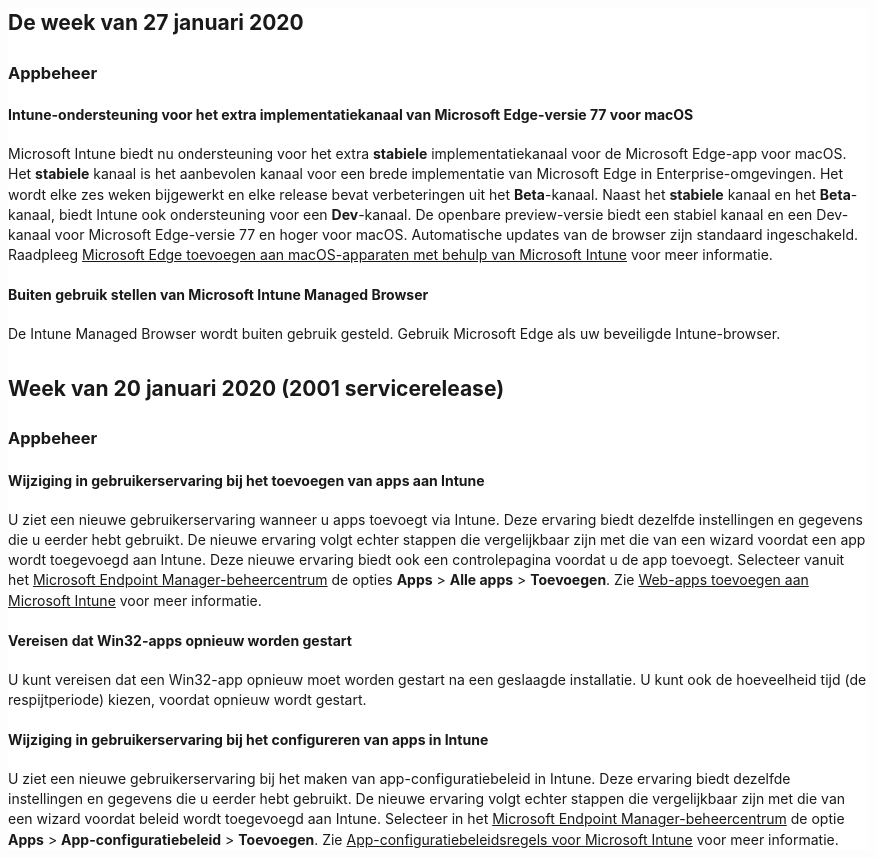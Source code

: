 
## <a name="week-of-january-27-2020"></a>De week van 27 januari 2020


### <a name="app-management"></a>Appbeheer

#### <a name="intune-support-for-additional-microsoft-edge-version-77-deployment-channel-for-macos---5983950----"></a>Intune-ondersteuning voor het extra implementatiekanaal van Microsoft Edge-versie 77 voor macOS
Microsoft Intune biedt nu ondersteuning voor het extra **stabiele** implementatiekanaal voor de Microsoft Edge-app voor macOS. Het **stabiele** kanaal is het aanbevolen kanaal voor een brede implementatie van Microsoft Edge in Enterprise-omgevingen. Het wordt elke zes weken bijgewerkt en elke release bevat verbeteringen uit het **Beta**-kanaal. Naast het **stabiele** kanaal en het **Beta**-kanaal, biedt Intune ook ondersteuning voor een **Dev**-kanaal. De openbare preview-versie biedt een stabiel kanaal en een Dev-kanaal voor Microsoft Edge-versie 77 en hoger voor macOS. Automatische updates van de browser zijn standaard ingeschakeld. Raadpleeg [Microsoft Edge toevoegen aan macOS-apparaten met behulp van Microsoft Intune](../apps/apps-edge-macos.md) voor meer informatie.

#### <a name="retirement-of-intune-managed-browser--5728447---"></a>Buiten gebruik stellen van Microsoft Intune Managed Browser
De Intune Managed Browser wordt buiten gebruik gesteld. Gebruik Microsoft Edge als uw beveiligde Intune-browser. 


## <a name="week-of-january-20-2020-2001-service-release"></a>Week van 20 januari 2020 (2001 servicerelease)


### <a name="app-management"></a>Appbeheer

#### <a name="user-experience-change-when-adding-apps-to-intune---4705829-----"></a>Wijziging in gebruikerservaring bij het toevoegen van apps aan Intune
U ziet een nieuwe gebruikerservaring wanneer u apps toevoegt via Intune. Deze ervaring biedt dezelfde instellingen en gegevens die u eerder hebt gebruikt. De nieuwe ervaring volgt echter stappen die vergelijkbaar zijn met die van een wizard voordat een app wordt toegevoegd aan Intune. Deze nieuwe ervaring biedt ook een controlepagina voordat u de app toevoegt. Selecteer vanuit het [Microsoft Endpoint Manager-beheercentrum](https://go.microsoft.com/fwlink/?linkid=2109431) de opties **Apps** > **Alle apps** > **Toevoegen**. Zie [Web-apps toevoegen aan Microsoft Intune](../apps/apps-add.md) voor meer informatie.

#### <a name="require-win32-apps-to-restart----5622282-----"></a>Vereisen dat Win32-apps opnieuw worden gestart 
U kunt vereisen dat een Win32-app opnieuw moet worden gestart na een geslaagde installatie. U kunt ook de hoeveelheid tijd (de respijtperiode) kiezen, voordat opnieuw wordt gestart.

#### <a name="user-experience-change-when-configuring-apps-in-intune---4207990-----"></a>Wijziging in gebruikerservaring bij het configureren van apps in Intune
U ziet een nieuwe gebruikerservaring bij het maken van app-configuratiebeleid in Intune. Deze ervaring biedt dezelfde instellingen en gegevens die u eerder hebt gebruikt. De nieuwe ervaring volgt echter stappen die vergelijkbaar zijn met die van een wizard voordat beleid wordt toegevoegd aan Intune. Selecteer in het [Microsoft Endpoint Manager-beheercentrum](https://go.microsoft.com/fwlink/?linkid=2109431) de optie **Apps** > **App-configuratiebeleid** > **Toevoegen**. Zie [App-configuratiebeleidsregels voor Microsoft Intune](../apps/app-configuration-policies-overview.md) voor meer informatie. 
